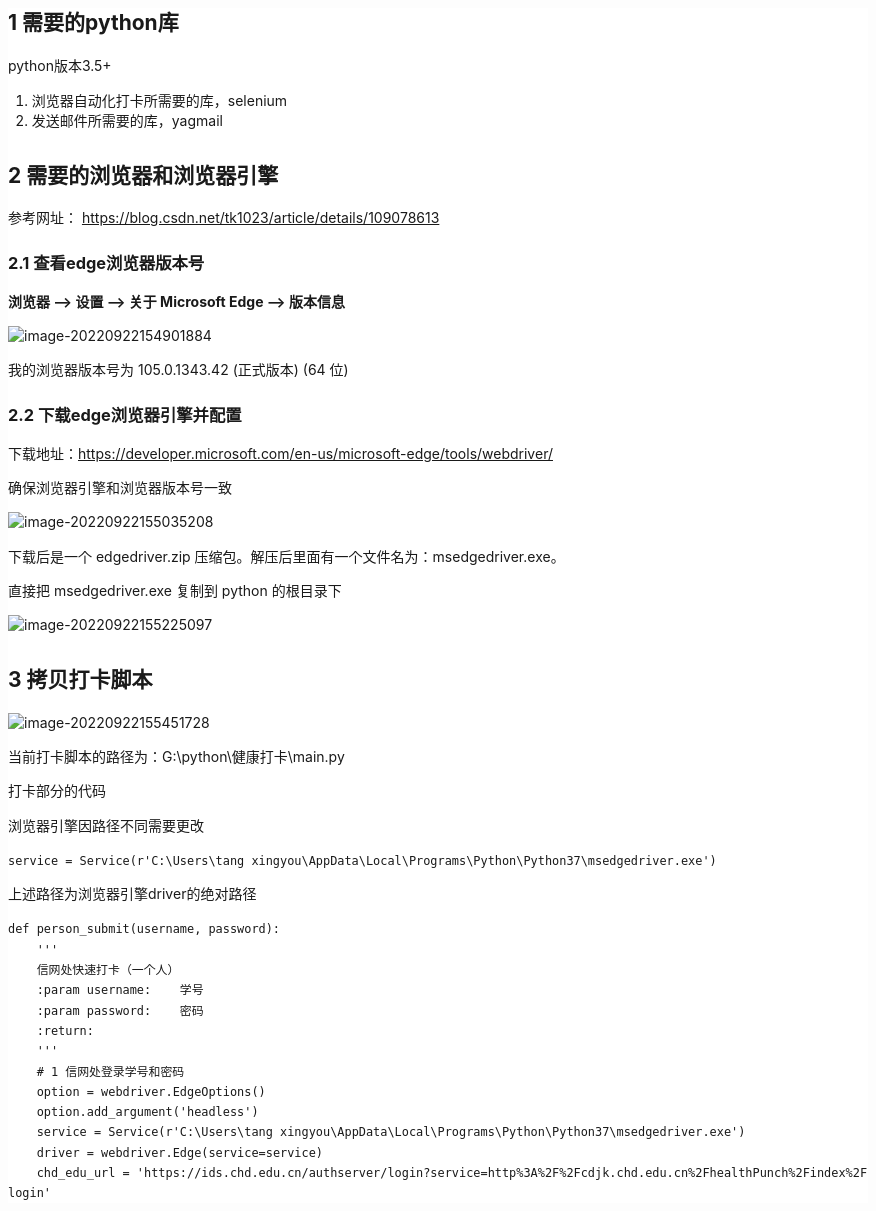 ## 1 需要的python库

python版本3.5+

1. 浏览器自动化打卡所需要的库，selenium	
2. 发送邮件所需要的库，yagmail

## 2 需要的浏览器和浏览器引擎

参考网址： https://blog.csdn.net/tk1023/article/details/109078613

### 2.1 查看edge浏览器版本号

**浏览器 --> 设置 --> 关于 Microsoft Edge --> 版本信息**

![image-20220922154901884](G:\python\健康打卡\assets\image-20220922154901884.png)

我的浏览器版本号为 105.0.1343.42 (正式版本) (64 位)

### 2.2 下载edge浏览器引擎并配置

下载地址：https://developer.microsoft.com/en-us/microsoft-edge/tools/webdriver/

确保浏览器引擎和浏览器版本号一致

![image-20220922155035208](G:\python\健康打卡\assets\image-20220922155035208.png)

下载后是一个 edgedriver.zip 压缩包。解压后里面有一个文件名为：msedgedriver.exe。

直接把 msedgedriver.exe 复制到 python 的根目录下

![image-20220922155225097](G:\python\健康打卡\assets\image-20220922155225097.png)



## 3 拷贝打卡脚本

![image-20220922155451728](G:\python\健康打卡\assets\image-20220922155451728.png)



当前打卡脚本的路径为：G:\python\健康打卡\main.py

打卡部分的代码

浏览器引擎因路径不同需要更改

```
service = Service(r'C:\Users\tang xingyou\AppData\Local\Programs\Python\Python37\msedgedriver.exe')
```

上述路径为浏览器引擎driver的绝对路径

```
def person_submit(username, password):
    '''
    信网处快速打卡（一个人）
    :param username:    学号
    :param password:    密码
    :return:
    '''
    # 1 信网处登录学号和密码
    option = webdriver.EdgeOptions()
    option.add_argument('headless')
    service = Service(r'C:\Users\tang xingyou\AppData\Local\Programs\Python\Python37\msedgedriver.exe')
    driver = webdriver.Edge(service=service)
    chd_edu_url = 'https://ids.chd.edu.cn/authserver/login?service=http%3A%2F%2Fcdjk.chd.edu.cn%2FhealthPunch%2Findex%2Flogin'
```